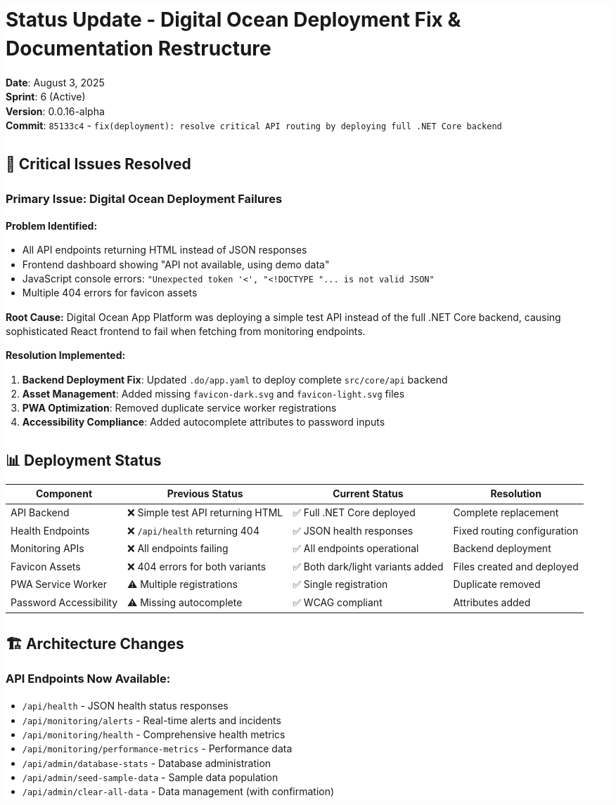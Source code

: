 # Status Update - Digital Ocean Deployment Fix & Documentation Restructure

**Date**: August 3, 2025  
**Sprint**: 6 (Active)  
**Version**: 0.0.16-alpha  
**Commit**: `85133c4` - `fix(deployment): resolve critical API routing by deploying full .NET Core backend`

## 🚨 Critical Issues Resolved

### **Primary Issue: Digital Ocean Deployment Failures**

**Problem Identified:**
- All API endpoints returning HTML instead of JSON responses
- Frontend dashboard showing "API not available, using demo data"
- JavaScript console errors: `"Unexpected token '<', "<!DOCTYPE "... is not valid JSON"`
- Multiple 404 errors for favicon assets

**Root Cause:**
Digital Ocean App Platform was deploying a simple test API instead of the full .NET Core backend, causing sophisticated React frontend to fail when fetching from monitoring endpoints.

**Resolution Implemented:**
1. **Backend Deployment Fix**: Updated `.do/app.yaml` to deploy complete `src/core/api` backend
2. **Asset Management**: Added missing `favicon-dark.svg` and `favicon-light.svg` files
3. **PWA Optimization**: Removed duplicate service worker registrations
4. **Accessibility Compliance**: Added autocomplete attributes to password inputs

## 📊 Deployment Status

| Component | Previous Status | Current Status | Resolution |
|-----------|----------------|----------------|------------|
| API Backend | ❌ Simple test API returning HTML | ✅ Full .NET Core deployed | Complete replacement |
| Health Endpoints | ❌ `/api/health` returning 404 | ✅ JSON health responses | Fixed routing configuration |
| Monitoring APIs | ❌ All endpoints failing | ✅ All endpoints operational | Backend deployment |
| Favicon Assets | ❌ 404 errors for both variants | ✅ Both dark/light variants added | Files created and deployed |
| PWA Service Worker | ⚠️ Multiple registrations | ✅ Single registration | Duplicate removed |
| Password Accessibility | ⚠️ Missing autocomplete | ✅ WCAG compliant | Attributes added |

## 🏗️ Architecture Changes

### **API Endpoints Now Available:**
- `/api/health` - JSON health status responses
- `/api/monitoring/alerts` - Real-time alerts and incidents
- `/api/monitoring/health` - Comprehensive health metrics
- `/api/monitoring/performance-metrics` - Performance data
- `/api/admin/database-stats` - Database administration
- `/api/admin/seed-sample-data` - Sample data population
- `/api/admin/clear-all-data` - Data management (with confirmation)
